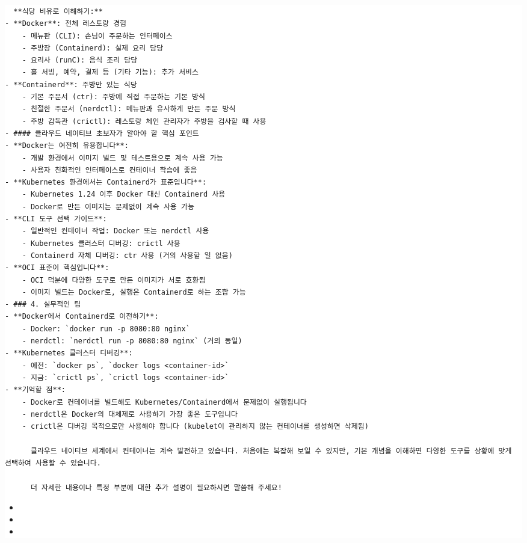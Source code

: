 	  **식당 비유로 이해하기:**
	- **Docker**: 전체 레스토랑 경험
		- 메뉴판 (CLI): 손님이 주문하는 인터페이스
		- 주방장 (Containerd): 실제 요리 담당
		- 요리사 (runC): 음식 조리 담당
		- 홀 서빙, 예약, 결제 등 (기타 기능): 추가 서비스
	- **Containerd**: 주방만 있는 식당
		- 기본 주문서 (ctr): 주방에 직접 주문하는 기본 방식
		- 친절한 주문서 (nerdctl): 메뉴판과 유사하게 만든 주문 방식
		- 주방 감독관 (crictl): 레스토랑 체인 관리자가 주방을 검사할 때 사용
	- #### 클라우드 네이티브 초보자가 알아야 할 핵심 포인트
	- **Docker는 여전히 유용합니다**:
		- 개발 환경에서 이미지 빌드 및 테스트용으로 계속 사용 가능
		- 사용자 친화적인 인터페이스로 컨테이너 학습에 좋음
	- **Kubernetes 환경에서는 Containerd가 표준입니다**:
		- Kubernetes 1.24 이후 Docker 대신 Containerd 사용
		- Docker로 만든 이미지는 문제없이 계속 사용 가능
	- **CLI 도구 선택 가이드**:
		- 일반적인 컨테이너 작업: Docker 또는 nerdctl 사용
		- Kubernetes 클러스터 디버깅: crictl 사용
		- Containerd 자체 디버깅: ctr 사용 (거의 사용할 일 없음)
	- **OCI 표준이 핵심입니다**:
		- OCI 덕분에 다양한 도구로 만든 이미지가 서로 호환됨
		- 이미지 빌드는 Docker로, 실행은 Containerd로 하는 조합 가능
	- ### 4. 실무적인 팁
	- **Docker에서 Containerd로 이전하기**:
		- Docker: `docker run -p 8080:80 nginx`
		- nerdctl: `nerdctl run -p 8080:80 nginx` (거의 동일)
	- **Kubernetes 클러스터 디버깅**:
		- 예전: `docker ps`, `docker logs <container-id>`
		- 지금: `crictl ps`, `crictl logs <container-id>`
	- **기억할 점**:
		- Docker로 컨테이너를 빌드해도 Kubernetes/Containerd에서 문제없이 실행됩니다
		- nerdctl은 Docker의 대체제로 사용하기 가장 좋은 도구입니다
		- crictl은 디버깅 목적으로만 사용해야 합니다 (kubelet이 관리하지 않는 컨테이너를 생성하면 삭제됨)
		  
		  클라우드 네이티브 세계에서 컨테이너는 계속 발전하고 있습니다. 처음에는 복잡해 보일 수 있지만, 기본 개념을 이해하면 다양한 도구를 상황에 맞게 선택하여 사용할 수 있습니다.
		  
		  더 자세한 내용이나 특정 부분에 대한 추가 설명이 필요하시면 말씀해 주세요!
-
-
-